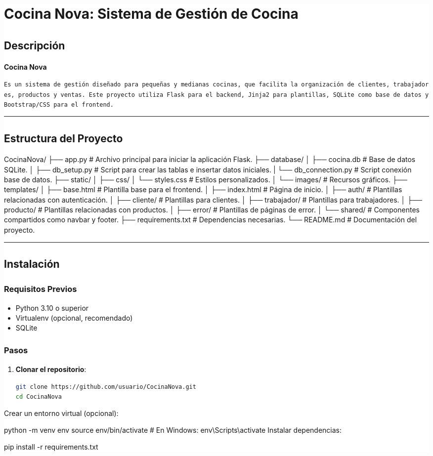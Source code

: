 # Cocina Nova: Sistema de Gestión de Cocina

## Descripción

**Cocina Nova** 
    
    Es un sistema de gestión diseñado para pequeñas y medianas cocinas, que facilita la organización de clientes, trabajadores, productos y ventas. Este proyecto utiliza Flask para el backend, Jinja2 para plantillas, SQLite como base de datos y Bootstrap/CSS para el frontend.

---

## Estructura del Proyecto

CocinaNova/ 
├── app.py # Archivo principal para iniciar la aplicación Flask. 
├── database/ 
│   ├── cocina.db # Base de datos SQLite. 
│   ├── db_setup.py # Script para crear las tablas e insertar datos iniciales. 
|   └── db_connection.py # Script conexión base de datos. 
├── static/ 
│   ├── css/ 
│   └── styles.css # Estilos personalizados. 
│   └── images/ # Recursos gráficos. 
├── templates/ 
│   ├── base.html # Plantilla base para el frontend. 
│   ├── index.html # Página de inicio. 
│   ├── auth/ # Plantillas relacionadas con autenticación. 
│   ├── cliente/ # Plantillas para clientes. 
│   ├── trabajador/ # Plantillas para trabajadores. 
│   ├── producto/ # Plantillas relacionadas con productos. 
│   ├── error/ # Plantillas de páginas de error. 
│   └── shared/ # Componentes compartidos como navbar y footer. 
├── requirements.txt # Dependencias necesarias. 
└── README.md # Documentación del proyecto.

---

## Instalación

### Requisitos Previos
- Python 3.10 o superior
- Virtualenv (opcional, recomendado)
- SQLite

### Pasos

1. **Clonar el repositorio**:
   ```bash
   git clone https://github.com/usuario/CocinaNova.git
   cd CocinaNova

Crear un entorno virtual (opcional):


python -m venv env
source env/bin/activate  # En Windows: env\Scripts\activate
Instalar dependencias:


pip install -r requirements.txt
   ```